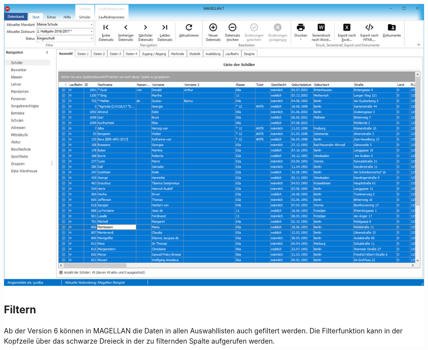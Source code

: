 ![Beispiel: Über das schwarze Kästchen wurden alle Datensätze der Auswahlliste markiert.](../assets/images/sortieren/sortieren_07markieren3.png)



## Filtern

Ab der Version 6 können in MAGELLAN die Daten in allen Auswahllisten auch gefiltert werden. Die Filterfunktion kann in der Kopfzeile über das schwarze Dreieck in der zu filternden Spalte aufgerufen werden.  

